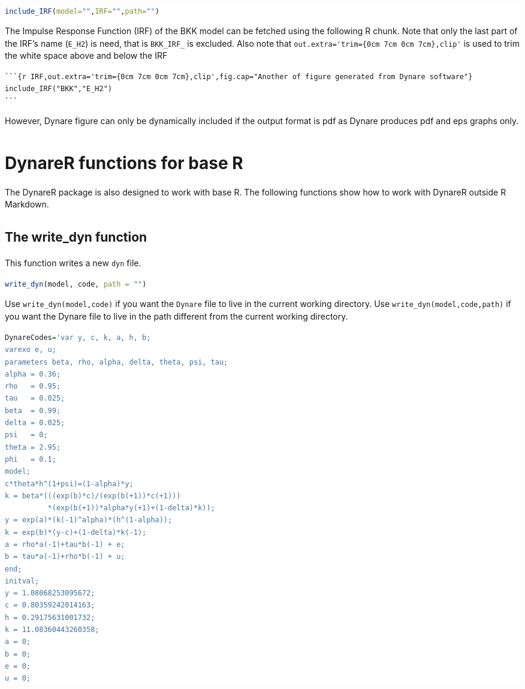 ``` r
include_IRF(model="",IRF="",path="")
```

The Impulse Response Function (IRF) of the BKK model can be fetched
using the following R chunk. Note that only the last part of the IRF’s
name (`E_H2`) is need, that is `BKK_IRF_` is excluded. Also note that
`out.extra='trim={0cm 7cm 0cm 7cm},clip'` is used to trim the white
space above and below the IRF

    ```{r IRF,out.extra='trim={0cm 7cm 0cm 7cm},clip',fig.cap="Another of figure generated from Dynare software"} 
    include_IRF("BKK","E_H2")
    ```

However, Dynare figure can only be dynamically included if the output
format is pdf as Dynare produces pdf and eps graphs only.

# DynareR functions for base R

The DynareR package is also designed to work with base R. The following
functions show how to work with DynareR outside R Markdown.

## The write\_dyn function

This function writes a new `dyn` file.

``` r
write_dyn(model, code, path = "")
```

Use `write_dyn(model,code)` if you want the `Dynare` file to live in the
current working directory. Use `write_dyn(model,code,path)` if you want
the Dynare file to live in the path different from the current working
directory.

``` r
DynareCodes='var y, c, k, a, h, b;
varexo e, u;
parameters beta, rho, alpha, delta, theta, psi, tau;
alpha = 0.36;
rho   = 0.95;
tau   = 0.025;
beta  = 0.99;
delta = 0.025;
psi   = 0;
theta = 2.95;
phi   = 0.1;
model;
c*theta*h^(1+psi)=(1-alpha)*y;
k = beta*(((exp(b)*c)/(exp(b(+1))*c(+1)))
          *(exp(b(+1))*alpha*y(+1)+(1-delta)*k));
y = exp(a)*(k(-1)^alpha)*(h^(1-alpha));
k = exp(b)*(y-c)+(1-delta)*k(-1);
a = rho*a(-1)+tau*b(-1) + e;
b = tau*a(-1)+rho*b(-1) + u;
end;
initval;
y = 1.08068253095672;
c = 0.80359242014163;
h = 0.29175631001732;
k = 11.08360443260358;
a = 0;
b = 0;
e = 0;
u = 0;
```